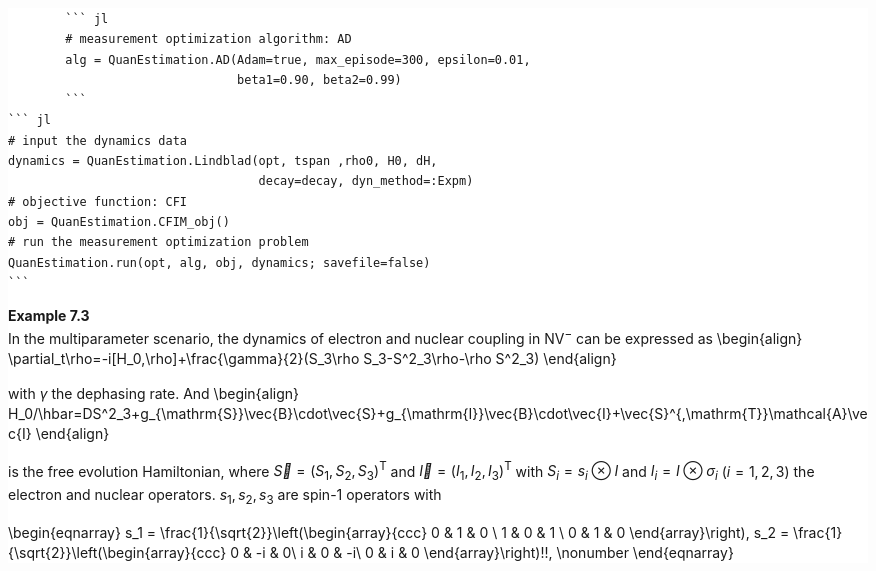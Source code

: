             ``` jl
            # measurement optimization algorithm: AD
            alg = QuanEstimation.AD(Adam=true, max_episode=300, epsilon=0.01, 
                                    beta1=0.90, beta2=0.99)
            ```
    ``` jl
    # input the dynamics data
    dynamics = QuanEstimation.Lindblad(opt, tspan ,rho0, H0, dH, 
                                       decay=decay, dyn_method=:Expm)
    # objective function: CFI
    obj = QuanEstimation.CFIM_obj()
    # run the measurement optimization problem
    QuanEstimation.run(opt, alg, obj, dynamics; savefile=false)
    ```

**Example 7.3**  
<a id="example7_3"></a>
In the multiparameter scenario, the dynamics of electron and nuclear coupling in NV$^{-}$ can be expressed as
\begin{align}
\partial_t\rho=-i[H_0,\rho]+\frac{\gamma}{2}(S_3\rho S_3-S^2_3\rho-\rho S^2_3)
\end{align}

with $\gamma$ the dephasing rate. And
\begin{align}
H_0/\hbar=DS^2_3+g_{\mathrm{S}}\vec{B}\cdot\vec{S}+g_{\mathrm{I}}\vec{B}\cdot\vec{I}+\vec{S}^{\,\mathrm{T}}\mathcal{A}\vec{I}
\end{align}

is the free evolution Hamiltonian, where $\vec{S}=(S_1,S_2,S_3)^{\mathrm{T}}$ and $\vec{I}=(I_1,I_2,I_3)^{\mathrm{T}}$ 
with $S_i=s_i\otimes I$ and $I_i=I\otimes \sigma_i$ $(i=1,2,3)$ the electron and nuclear operators. 
$s_1, s_2, s_3$ are spin-1 operators with 

\begin{eqnarray}
s_1 = \frac{1}{\sqrt{2}}\left(\begin{array}{ccc}
0 & 1 & 0 \\
1 & 0 & 1 \\
0 & 1 & 0
\end{array}\right),
s_2 = \frac{1}{\sqrt{2}}\left(\begin{array}{ccc}
0 & -i & 0\\
i & 0 & -i\\
0 & i & 0
\end{array}\right)\!\!, \nonumber
\end{eqnarray}
